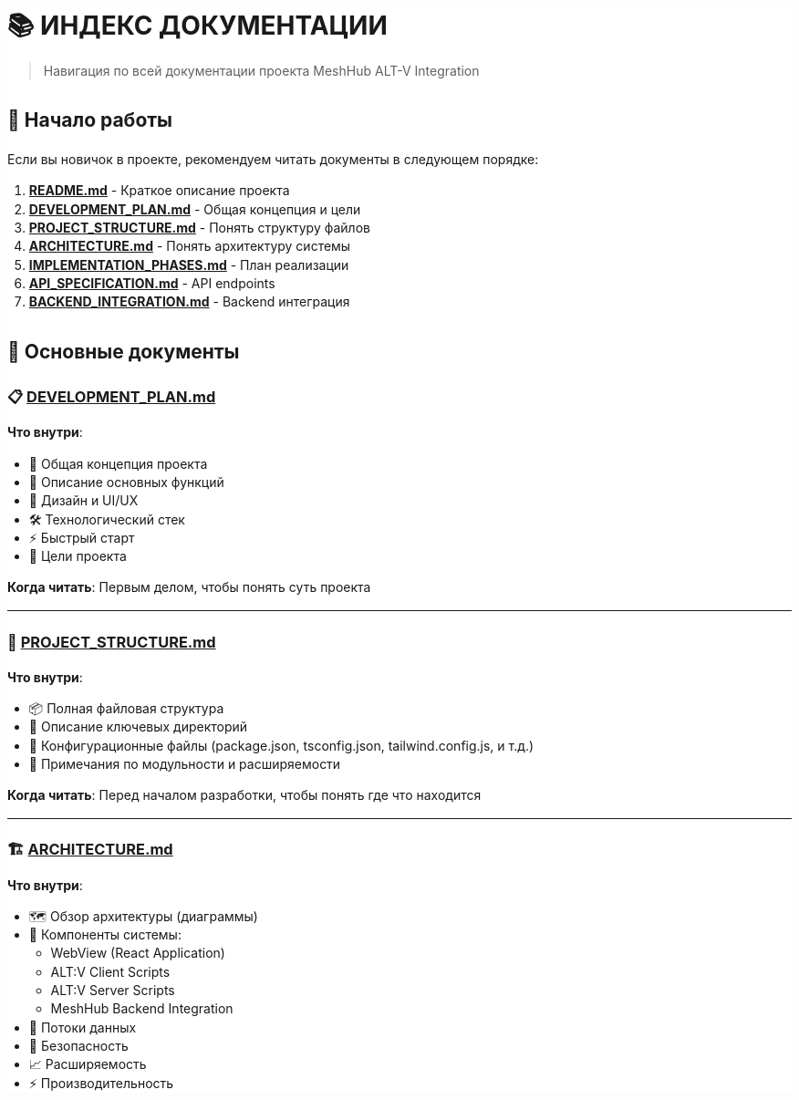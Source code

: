 # 📚 ИНДЕКС ДОКУМЕНТАЦИИ

> Навигация по всей документации проекта MeshHub ALT-V Integration

## 🎯 Начало работы

Если вы новичок в проекте, рекомендуем читать документы в следующем порядке:

1. **[README.md](./README.md)** - Краткое описание проекта
2. **[DEVELOPMENT_PLAN.md](./DEVELOPMENT_PLAN.md)** - Общая концепция и цели
3. **[PROJECT_STRUCTURE.md](./PROJECT_STRUCTURE.md)** - Понять структуру файлов
4. **[ARCHITECTURE.md](./ARCHITECTURE.md)** - Понять архитектуру системы
5. **[IMPLEMENTATION_PHASES.md](./IMPLEMENTATION_PHASES.md)** - План реализации
6. **[API_SPECIFICATION.md](./API_SPECIFICATION.md)** - API endpoints
7. **[BACKEND_INTEGRATION.md](./BACKEND_INTEGRATION.md)** - Backend интеграция

## 📖 Основные документы

### 📋 [DEVELOPMENT_PLAN.md](./DEVELOPMENT_PLAN.md)
**Что внутри**:
- 🎯 Общая концепция проекта
- 📝 Описание основных функций
- 🎨 Дизайн и UI/UX
- 🛠️ Технологический стек
- ⚡ Быстрый старт
- 🎯 Цели проекта

**Когда читать**: Первым делом, чтобы понять суть проекта

---

### 📁 [PROJECT_STRUCTURE.md](./PROJECT_STRUCTURE.md)
**Что внутри**:
- 📦 Полная файловая структура
- 📂 Описание ключевых директорий
- 🔧 Конфигурационные файлы (package.json, tsconfig.json, tailwind.config.js, и т.д.)
- 📝 Примечания по модульности и расширяемости

**Когда читать**: Перед началом разработки, чтобы понять где что находится

---

### 🏗️ [ARCHITECTURE.md](./ARCHITECTURE.md)
**Что внутри**:
- 🗺️ Обзор архитектуры (диаграммы)
- 🧩 Компоненты системы:
  - WebView (React Application)
  - ALT:V Client Scripts
  - ALT:V Server Scripts
  - MeshHub Backend Integration
- 🔄 Потоки данных
- 🔐 Безопасность
- 📈 Расширяемость
- ⚡ Производительность
